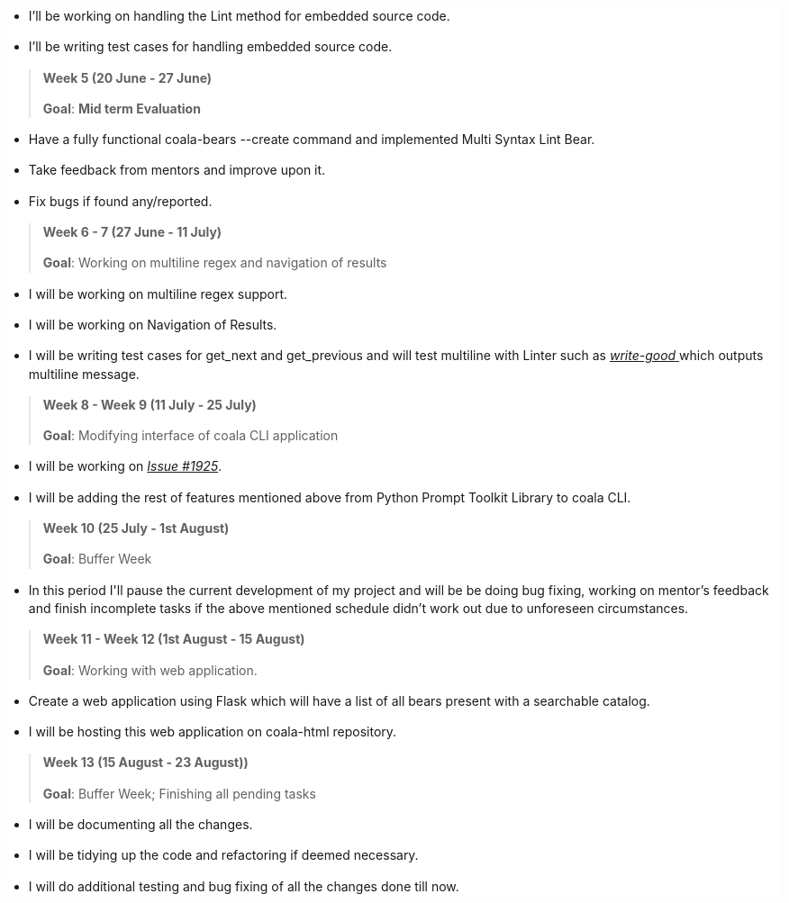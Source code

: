 -   I’ll be working on handling the Lint method for embedded source code.

-   I’ll be writing test cases for handling embedded source code.

> **Week 5 (20 June - 27 June)**
>
> **Goal**: **Mid term Evaluation**

-   Have a fully functional coala-bears --create command and implemented Multi Syntax Lint Bear.

-   Take feedback from mentors and improve upon it.

-   Fix bugs if found any/reported.

> **Week 6 - 7 (27 June - 11 July)**
>
> **Goal**: Working on multiline regex and navigation of results

-   I will be working on multiline regex support.

-   I will be working on Navigation of Results.

-   I will be writing test cases for get\_next and get\_previous and will test multiline with Linter such as [*write-good* ](https://github.com/btford/write-good)which outputs multiline message.

> **Week 8 - Week 9 (11 July - 25 July)**
>
> **Goal**: Modifying interface of coala CLI application

-   I will be working on [*Issue \#1925*](https://github.com/coala-analyzer/coala/issues/1925).

-   I will be adding the rest of features mentioned above from Python Prompt Toolkit Library to coala CLI.

> **Week 10 (25 July - 1st August)**
>
> **Goal**: Buffer Week

-   In this period I'll pause the current development of my project and will be be doing bug fixing, working on mentor’s feedback and finish incomplete tasks if the above mentioned schedule didn’t work out due to unforeseen circumstances.

> **Week 11 - Week 12 (1st August - 15 August)**
>
> **Goal**: Working with web application.

-   Create a web application using Flask which will have a list of all bears present with a searchable catalog.

-   I will be hosting this web application on coala-html repository.

> **Week 13 (15 August - 23 August))**
>
> **Goal**: Buffer Week; Finishing all pending tasks

-   I will be documenting all the changes.

-   I will be tidying up the code and refactoring if deemed necessary.

-   I will do additional testing and bug fixing of all the changes done till now.
